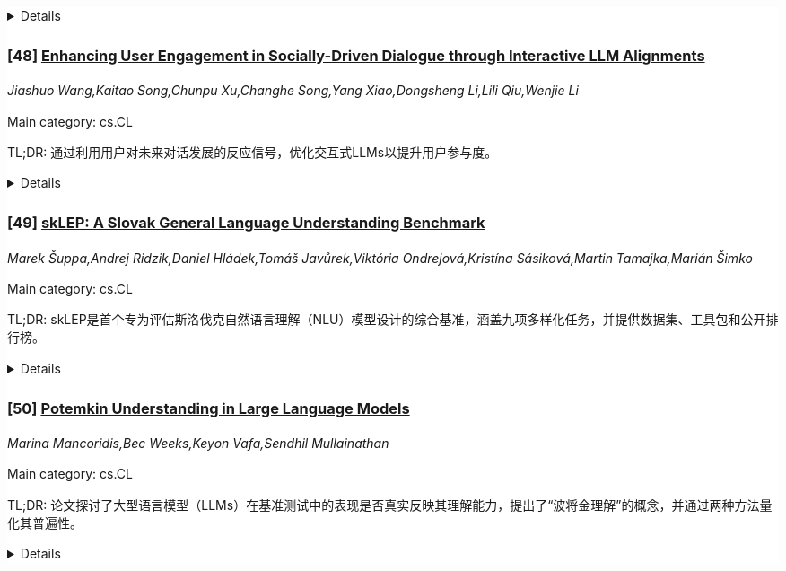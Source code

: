 <details><summary>Details</summary></details>


### [48] [Enhancing User Engagement in Socially-Driven Dialogue through Interactive LLM Alignments](https://arxiv.org/abs/2506.21497)
*Jiashuo Wang,Kaitao Song,Chunpu Xu,Changhe Song,Yang Xiao,Dongsheng Li,Lili Qiu,Wenjie Li*

Main category: cs.CL

TL;DR: 通过利用用户对未来对话发展的反应信号，优化交互式LLMs以提升用户参与度。


<details><summary>Details</summary></details>


### [49] [skLEP: A Slovak General Language Understanding Benchmark](https://arxiv.org/abs/2506.21508)
*Marek Šuppa,Andrej Ridzik,Daniel Hládek,Tomáš Javůrek,Viktória Ondrejová,Kristína Sásiková,Martin Tamajka,Marián Šimko*

Main category: cs.CL

TL;DR: skLEP是首个专为评估斯洛伐克自然语言理解（NLU）模型设计的综合基准，涵盖九项多样化任务，并提供数据集、工具包和公开排行榜。


<details><summary>Details</summary></details>


### [50] [Potemkin Understanding in Large Language Models](https://arxiv.org/abs/2506.21521)
*Marina Mancoridis,Bec Weeks,Keyon Vafa,Sendhil Mullainathan*

Main category: cs.CL

TL;DR: 论文探讨了大型语言模型（LLMs）在基准测试中的表现是否真实反映其理解能力，提出了“波将金理解”的概念，并通过两种方法量化其普遍性。


<details>
  <summary>Details</summary>
Motivation: 基准测试通常用于评估LLMs，但若其表现与人类理解方式不符，则可能只是表面上的理解。论文旨在验证这种“波将金理解”的存在及其普遍性。

Method: 提出两种量化方法：一是设计特定领域的基准测试，二是提供普遍性下限的通用方法。

